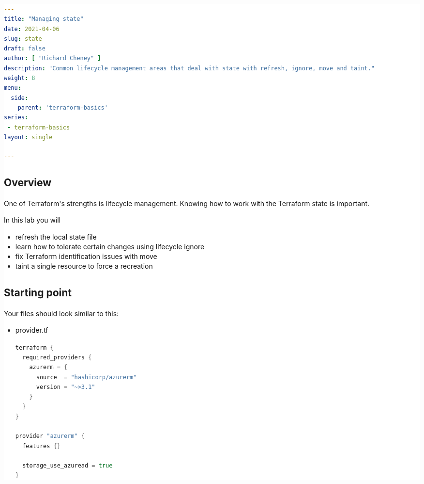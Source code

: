 ```yaml
---
title: "Managing state"
date: 2021-04-06
slug: state
draft: false
author: [ "Richard Cheney" ]
description: "Common lifecycle management areas that deal with state with refresh, ignore, move and taint."
weight: 8
menu:
  side:
    parent: 'terraform-basics'
series:
 - terraform-basics
layout: single

---
```


## Overview

One of Terraform's strengths is lifecycle management. Knowing how to work with the Terraform state is important.

In this lab you will

* refresh the local state file
* learn how to tolerate certain changes using lifecycle ignore
* fix Terraform identification issues with move
* taint a single resource to force a recreation

## Starting point

Your files should look similar to this:

* provider.tf

    ```go
    terraform {
      required_providers {
        azurerm = {
          source  = "hashicorp/azurerm"
          version = "~>3.1"
        }
      }
    }

    provider "azurerm" {
      features {}

      storage_use_azuread = true
    }
    ```
